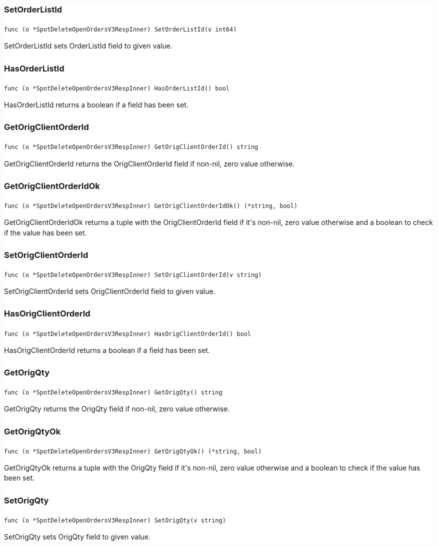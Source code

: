 ### SetOrderListId

`func (o *SpotDeleteOpenOrdersV3RespInner) SetOrderListId(v int64)`

SetOrderListId sets OrderListId field to given value.

### HasOrderListId

`func (o *SpotDeleteOpenOrdersV3RespInner) HasOrderListId() bool`

HasOrderListId returns a boolean if a field has been set.

### GetOrigClientOrderId

`func (o *SpotDeleteOpenOrdersV3RespInner) GetOrigClientOrderId() string`

GetOrigClientOrderId returns the OrigClientOrderId field if non-nil, zero value otherwise.

### GetOrigClientOrderIdOk

`func (o *SpotDeleteOpenOrdersV3RespInner) GetOrigClientOrderIdOk() (*string, bool)`

GetOrigClientOrderIdOk returns a tuple with the OrigClientOrderId field if it's non-nil, zero value otherwise
and a boolean to check if the value has been set.

### SetOrigClientOrderId

`func (o *SpotDeleteOpenOrdersV3RespInner) SetOrigClientOrderId(v string)`

SetOrigClientOrderId sets OrigClientOrderId field to given value.

### HasOrigClientOrderId

`func (o *SpotDeleteOpenOrdersV3RespInner) HasOrigClientOrderId() bool`

HasOrigClientOrderId returns a boolean if a field has been set.

### GetOrigQty

`func (o *SpotDeleteOpenOrdersV3RespInner) GetOrigQty() string`

GetOrigQty returns the OrigQty field if non-nil, zero value otherwise.

### GetOrigQtyOk

`func (o *SpotDeleteOpenOrdersV3RespInner) GetOrigQtyOk() (*string, bool)`

GetOrigQtyOk returns a tuple with the OrigQty field if it's non-nil, zero value otherwise
and a boolean to check if the value has been set.

### SetOrigQty

`func (o *SpotDeleteOpenOrdersV3RespInner) SetOrigQty(v string)`

SetOrigQty sets OrigQty field to given value.
